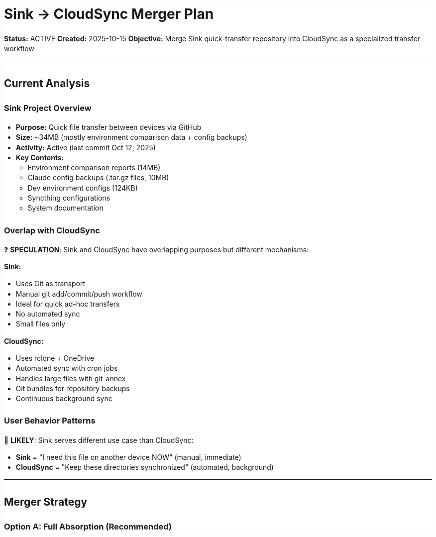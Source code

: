 # Sink → CloudSync Merger Plan

**Status:** ACTIVE
**Created:** 2025-10-15
**Objective:** Merge Sink quick-transfer repository into CloudSync as a specialized transfer workflow

---

## Current Analysis

### **Sink Project Overview**
- **Purpose:** Quick file transfer between devices via GitHub
- **Size:** ~34MB (mostly environment comparison data + config backups)
- **Activity:** Active (last commit Oct 12, 2025)
- **Key Contents:**
  - Environment comparison reports (14MB)
  - Claude config backups (.tar.gz files, 10MB)
  - Dev environment configs (124KB)
  - Syncthing configurations
  - System documentation

### **Overlap with CloudSync**
❓ **SPECULATION**: Sink and CloudSync have overlapping purposes but different mechanisms:

**Sink:**
- Uses Git as transport
- Manual git add/commit/push workflow
- Ideal for quick ad-hoc transfers
- No automated sync
- Small files only

**CloudSync:**
- Uses rclone + OneDrive
- Automated sync with cron jobs
- Handles large files with git-annex
- Git bundles for repository backups
- Continuous background sync

### **User Behavior Patterns**
🤔 **LIKELY**: Sink serves different use case than CloudSync:
- **Sink** = "I need this file on another device NOW" (manual, immediate)
- **CloudSync** = "Keep these directories synchronized" (automated, background)

---

## Merger Strategy

### **Option A: Full Absorption (Recommended)**
